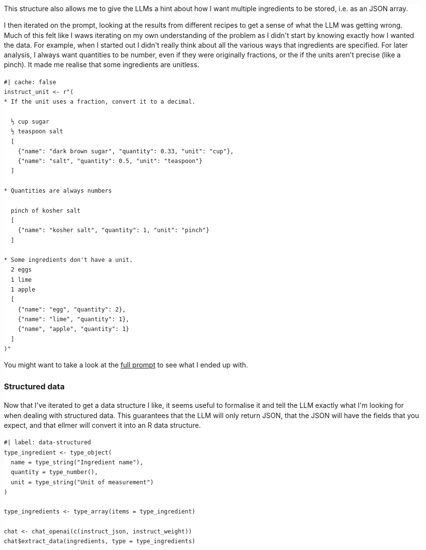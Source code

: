 This structure also allows me to give the LLMs a hint about how I want multiple ingredients to be stored, i.e. as an JSON array.

I then iterated on the prompt, looking at the results from different recipes to get a sense of what the LLM was getting wrong. Much of this felt like I waws iterating on my own understanding of the problem as I didn't start by knowing exactly how I wanted the data. For example, when I started out I didn't really think about all the various ways that ingredients are specified. For later analysis, I always want quantities to be number, even if they were originally fractions, or the if the units aren't precise (like a pinch). It made me realise that some ingredients are unitless.

```{r}
#| cache: false
instruct_unit <- r"(
* If the unit uses a fraction, convert it to a decimal.

  ⅓ cup sugar
  ½ teaspoon salt
  [
    {"name": "dark brown sugar", "quantity": 0.33, "unit": "cup"},
    {"name": "salt", "quantity": 0.5, "unit": "teaspoon"}
  ]

* Quantities are always numbers

  pinch of kosher salt
  [
    {"name": "kosher salt", "quantity": 1, "unit": "pinch"}
  ]

* Some ingredients don't have a unit.
  2 eggs
  1 lime
  1 apple
  [
    {"name": "egg", "quantity": 2},
    {"name": "lime", "quantity": 1},
    {"name", "apple", "quantity": 1}
  ]
)"
```

You might want to take a look at the [full prompt](https://gist.github.com/hadley/7688b4dd1e5e97b800c6d7d79e437b48) to see what I ended up with.

### Structured data

Now that I've iterated to get a data structure I like, it seems useful to formalise it and tell the LLM exactly what I'm looking for when dealing with structured data. This guarantees that the LLM will only return JSON, that the JSON will have the fields that you expect, and that ellmer will convert it into an R data structure.

```{r}
#| label: data-structured
type_ingredient <- type_object(
  name = type_string("Ingredient name"),
  quantity = type_number(),
  unit = type_string("Unit of measurement")
)

type_ingredients <- type_array(items = type_ingredient)

chat <- chat_openai(c(instruct_json, instruct_weight))
chat$extract_data(ingredients, type = type_ingredients)
```
